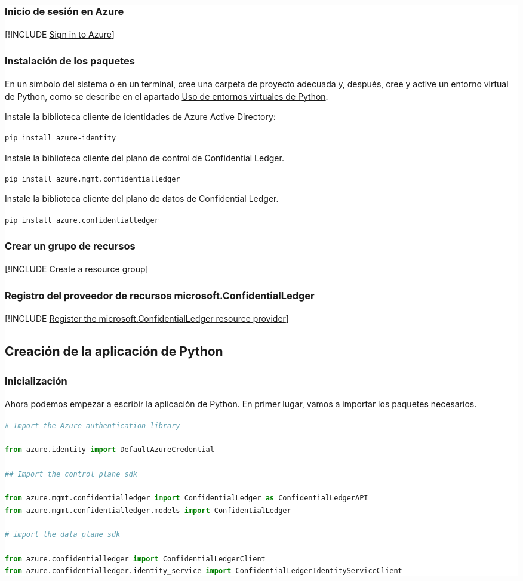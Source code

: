 ### <a name="sign-in-to-azure"></a>Inicio de sesión en Azure

[!INCLUDE [Sign in to Azure](../../includes/confidential-ledger-sign-in-azure.md)]

### <a name="install-the-packages"></a>Instalación de los paquetes

En un símbolo del sistema o en un terminal, cree una carpeta de proyecto adecuada y, después, cree y active un entorno virtual de Python, como se describe en el apartado [Uso de entornos virtuales de Python](/azure/developer/python/configure-local-development-environment?tabs=cmd#use-python-virtual-environments).

Instale la biblioteca cliente de identidades de Azure Active Directory:

```terminal
pip install azure-identity
```

Instale la biblioteca cliente del plano de control de Confidential Ledger.

```terminal
pip install azure.mgmt.confidentialledger
```

Instale la biblioteca cliente del plano de datos de Confidential Ledger.

```terminal
pip install azure.confidentialledger 
```

### <a name="create-a-resource-group"></a>Crear un grupo de recursos

[!INCLUDE [Create a resource group](../../includes/confidential-ledger-rg-create.md)]

### <a name="register-the-microsoftconfidentialledger-resource-provider"></a>Registro del proveedor de recursos microsoft.ConfidentialLedger

[!INCLUDE [Register the microsoft.ConfidentialLedger resource provider](../../includes/confidential-ledger-register-rp.md)]

## <a name="create-your-python-app"></a>Creación de la aplicación de Python

### <a name="initialization"></a>Inicialización

Ahora podemos empezar a escribir la aplicación de Python.  En primer lugar, vamos a importar los paquetes necesarios.

```python
# Import the Azure authentication library

from azure.identity import DefaultAzureCredential

## Import the control plane sdk

from azure.mgmt.confidentialledger import ConfidentialLedger as ConfidentialLedgerAPI
from azure.mgmt.confidentialledger.models import ConfidentialLedger

# import the data plane sdk

from azure.confidentialledger import ConfidentialLedgerClient
from azure.confidentialledger.identity_service import ConfidentialLedgerIdentityServiceClient
```

